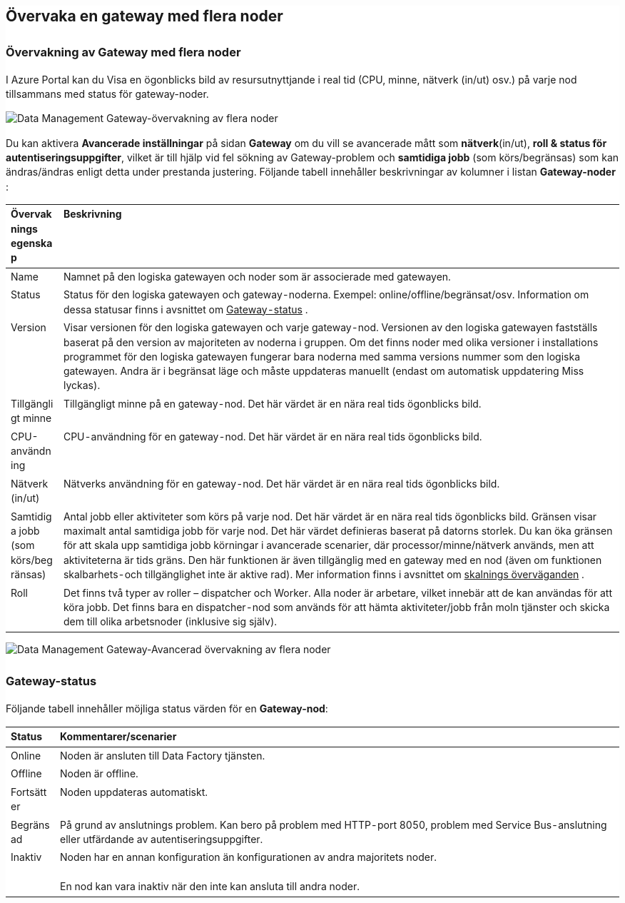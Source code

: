 
## <a name="monitor-a-multi-node-gateway"></a>Övervaka en gateway med flera noder
### <a name="multi-node-gateway-monitoring"></a>Övervakning av Gateway med flera noder
I Azure Portal kan du Visa en ögonblicks bild av resursutnyttjande i real tid (CPU, minne, nätverk (in/ut) osv.) på varje nod tillsammans med status för gateway-noder. 

![Data Management Gateway-övervakning av flera noder](media/data-factory-data-management-gateway-high-availability-scalability/data-factory-gateway-multi-node-monitoring.png)

Du kan aktivera **Avancerade inställningar** på sidan **Gateway** om du vill se avancerade mått som **nätverk**(in/ut), **roll & status för autentiseringsuppgifter**, vilket är till hjälp vid fel sökning av Gateway-problem och **samtidiga jobb** (som körs/begränsas) som kan ändras/ändras enligt detta under prestanda justering. Följande tabell innehåller beskrivningar av kolumner i listan **Gateway-noder** :  

Övervaknings egenskap | Beskrivning
:------------------ | :---------- 
Name | Namnet på den logiska gatewayen och noder som är associerade med gatewayen.  
Status | Status för den logiska gatewayen och gateway-noderna. Exempel: online/offline/begränsat/osv. Information om dessa statusar finns i avsnittet om [Gateway-status](#gateway-status) . 
Version | Visar versionen för den logiska gatewayen och varje gateway-nod. Versionen av den logiska gatewayen fastställs baserat på den version av majoriteten av noderna i gruppen. Om det finns noder med olika versioner i installations programmet för den logiska gatewayen fungerar bara noderna med samma versions nummer som den logiska gatewayen. Andra är i begränsat läge och måste uppdateras manuellt (endast om automatisk uppdatering Miss lyckas). 
Tillgängligt minne | Tillgängligt minne på en gateway-nod. Det här värdet är en nära real tids ögonblicks bild. 
CPU-användning | CPU-användning för en gateway-nod. Det här värdet är en nära real tids ögonblicks bild. 
Nätverk (in/ut) | Nätverks användning för en gateway-nod. Det här värdet är en nära real tids ögonblicks bild. 
Samtidiga jobb (som körs/begränsas) | Antal jobb eller aktiviteter som körs på varje nod. Det här värdet är en nära real tids ögonblicks bild. Gränsen visar maximalt antal samtidiga jobb för varje nod. Det här värdet definieras baserat på datorns storlek. Du kan öka gränsen för att skala upp samtidiga jobb körningar i avancerade scenarier, där processor/minne/nätverk används, men att aktiviteterna är tids gräns. Den här funktionen är även tillgänglig med en gateway med en nod (även om funktionen skalbarhets-och tillgänglighet inte är aktive rad). Mer information finns i avsnittet om [skalnings överväganden](#scale-considerations) . 
Roll | Det finns två typer av roller – dispatcher och Worker. Alla noder är arbetare, vilket innebär att de kan användas för att köra jobb. Det finns bara en dispatcher-nod som används för att hämta aktiviteter/jobb från moln tjänster och skicka dem till olika arbetsnoder (inklusive sig själv). 

![Data Management Gateway-Avancerad övervakning av flera noder](media/data-factory-data-management-gateway-high-availability-scalability/data-factory-gateway-multi-node-monitoring-advanced.png)

### <a name="gateway-status"></a>Gateway-status

Följande tabell innehåller möjliga status värden för en **Gateway-nod**: 

Status  | Kommentarer/scenarier
:------- | :------------------
Online | Noden är ansluten till Data Factory tjänsten.
Offline | Noden är offline.
Fortsätter | Noden uppdateras automatiskt.
Begränsad | På grund av anslutnings problem. Kan bero på problem med HTTP-port 8050, problem med Service Bus-anslutning eller utfärdande av autentiseringsuppgifter. 
Inaktiv | Noden har en annan konfiguration än konfigurationen av andra majoritets noder.<br/><br/> En nod kan vara inaktiv när den inte kan ansluta till andra noder. 
